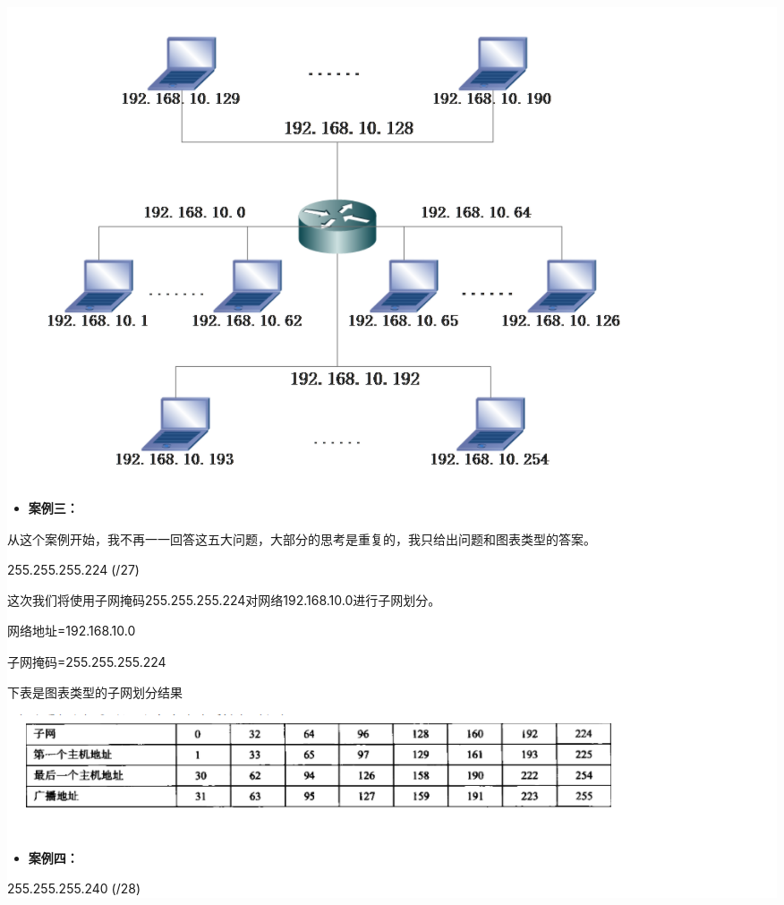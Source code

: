 ![image-20221021142724587](../../../Image/image-20221021142724587.png)

- **案例三：**

从这个案例开始，我不再一一回答这五大问题，大部分的思考是重复的，我只给出问题和图表类型的答案。

255.255.255.224 (/27)

这次我们将使用子网掩码255.255.255.224对网络192.168.10.0进行子网划分。

网络地址=192.168.10.0

子网掩码=255.255.255.224

下表是图表类型的子网划分结果

![image-20221021142739251](../../../Image/image-20221021142739251.png)

- **案例四：**

255.255.255.240 (/28)
